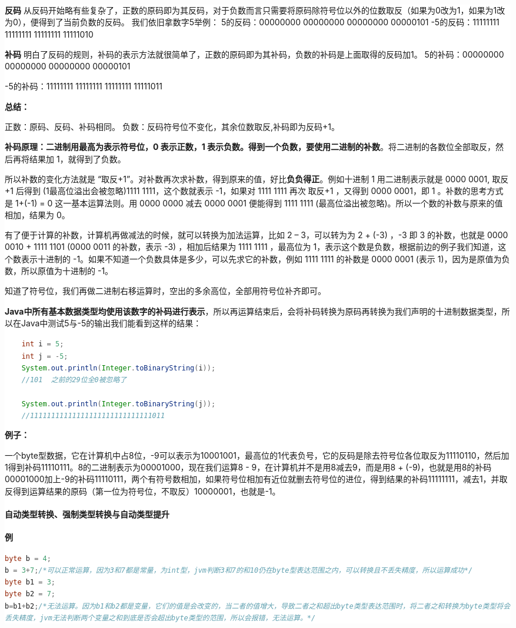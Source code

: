 **反码**
从反码开始略有些复杂了，正数的原码即为其反码，对于负数而言只需要将原码除符号位以外的位数取反（如果为0改为1，如果为1改为0），便得到了当前负数的反码。 
我们依旧拿数字5举例： 
5的反码：00000000 00000000 00000000 00000101 
-5的反码：11111111 11111111 11111111 11111010

**补码**
明白了反码的规则，补码的表示方法就很简单了，正数的原码即为其补码，负数的补码是上面取得的反码加1。 
5的补码：00000000 00000000 00000000 00000101 

-5的补码：11111111 11111111 11111111 11111011

**总结：**

正数：原码、反码、补码相同。 
负数：反码符号位不变化，其余位数取反,补码即为反码+1。



**补码原理：**二进制用最高为表示符号位，0 表示正数，1 表示负数。得到一个负数，要使用二进制的**补数**。将二进制的各数位全部取反，然后再将结果加 1，就得到了负数。

所以补数的变化方法就是 “取反+1”。对补数再次求补数，得到原来的值，好比**负负得正**。例如十进制 1 用二进制表示就是 0000 0001, 取反+1 后得到 (1最高位溢出会被忽略)1111 1111，这个数就表示 -1，如果对 1111 1111 再次 取反+1 ，又得到 0000 0001，即 1 。补数的思考方式是 1+(-1) = 0 这一基本运算法则。用 0000 0000 减去 0000 0001 便能得到 1111 1111 (最高位溢出被忽略)。所以一个数的补数与原来的值相加，结果为 0。

有了便于计算的补数，计算机再做减法的时候，就可以转换为加法运算，比如 2 – 3，可以转为为 2 + (-3) ，-3 即 3 的补数，也就是 0000 0010 + 1111 1101 (0000 0011 的补数，表示 -3) ，相加后结果为 1111 1111 ，最高位为 1，表示这个数是负数，根据前边的例子我们知道，这个数表示十进制的 -1。如果不知道一个负数具体是多少，可以先求它的补数，例如 1111 1111 的补数是 0000 0001 (表示 1)，因为是原值为负数，所以原值为十进制的 -1。

知道了符号位，我们再做二进制右移运算时，空出的多余高位，全部用符号位补齐即可。

**Java中所有基本数据类型均使用该数字的补码进行表示**，所以再运算结束后，会将补码转换为原码再转换为我们声明的十进制数据类型，所以在Java中测试5与-5的输出我们能看到这样的结果：

```java
 	int i = 5;
    int j = -5;
    System.out.println(Integer.toBinaryString(i));
    //101  之前的29位全0被忽略了

    System.out.println(Integer.toBinaryString(j));
    //11111111111111111111111111111011
```



**例子：**

一个byte型数据，它在计算机中占8位，-9可以表示为10001001，最高位的1代表负号，它的反码是除去符号位各位取反为11110110，然后加1得到补码11110111。8的二进制表示为00001000，现在我们运算8 - 9，在计算机并不是用8减去9，而是用8 + (-9)，也就是用8的补码00001000加上-9的补码11110111，两个有符号数相加，如果符号位相加有近位就删去符号位的进位，得到结果的补码11111111，减去1，并取反得到运算结果的原码（第一位为符号位，不取反）10000001，也就是-1。



#### 自动类型转换、强制类型转换与自动类型提升

**例**

```java
byte b = 4;
b = 3+7;/*可以正常运算，因为3和7都是常量，为int型，jvm判断3和7的和10仍在byte型表达范围之内，可以转换且不丢失精度，所以运算成功*/
byte b1 = 3;
byte b2 = 7;
b=b1+b2;/*无法运算。因为b1和b2都是变量，它们的值是会改变的，当二者的值增大，导致二者之和超出byte类型表达范围时，将二者之和转换为byte类型将会丢失精度，jvm无法判断两个变量之和到底是否会超出byte类型的范围，所以会报错，无法运算。*/
```
